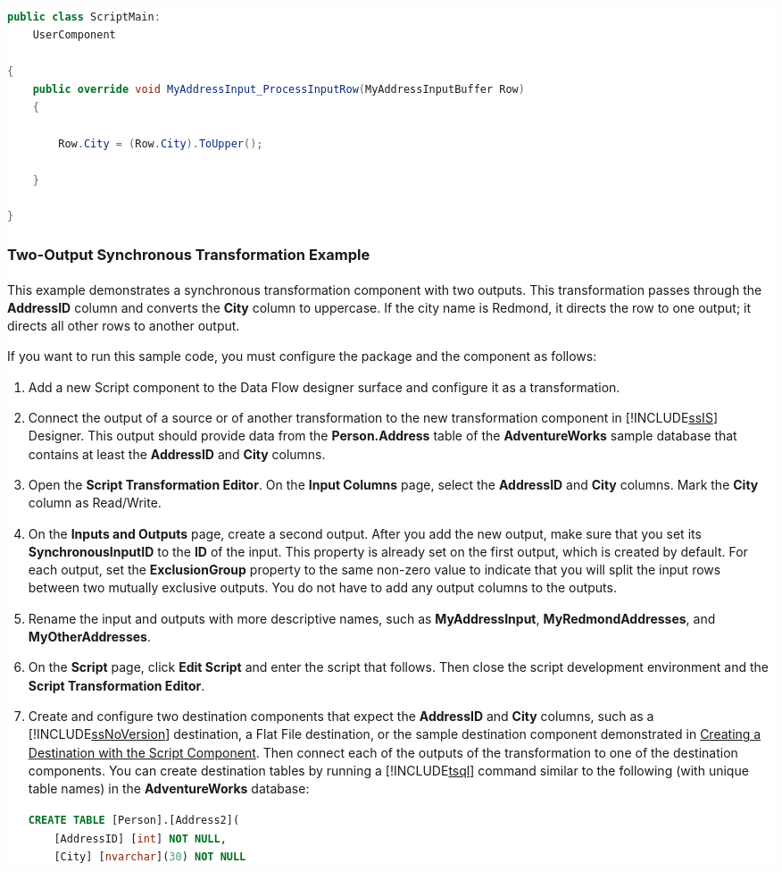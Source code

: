 ```csharp  
public class ScriptMain:  
    UserComponent  
  
{  
    public override void MyAddressInput_ProcessInputRow(MyAddressInputBuffer Row)  
    {  
  
        Row.City = (Row.City).ToUpper();  
  
    }  
  
}  
```  
  
### Two-Output Synchronous Transformation Example  
 This example demonstrates a synchronous transformation component with two outputs. This transformation passes through the **AddressID** column and converts the **City** column to uppercase. If the city name is Redmond, it directs the row to one output; it directs all other rows to another output.  
  
 If you want to run this sample code, you must configure the package and the component as follows:  
  
1.  Add a new Script component to the Data Flow designer surface and configure it as a transformation.  
  
2.  Connect the output of a source or of another transformation to the new transformation component in [!INCLUDE[ssIS](../../includes/ssis-md.md)] Designer. This output should provide data from the **Person.Address** table of the **AdventureWorks** sample database that contains at least the **AddressID** and **City** columns.  
  
3.  Open the **Script Transformation Editor**. On the **Input Columns** page, select the **AddressID** and **City** columns. Mark the **City** column as Read/Write.  
  
4.  On the **Inputs and Outputs** page, create a second output. After you add the new output, make sure that you set its **SynchronousInputID** to the **ID** of the input. This property is already set on the first output, which is created by default. For each output, set the **ExclusionGroup** property to the same non-zero value to indicate that you will split the input rows between two mutually exclusive outputs. You do not have to add any output columns to the outputs.  
  
5.  Rename the input and outputs with more descriptive names, such as **MyAddressInput**, **MyRedmondAddresses**, and **MyOtherAddresses**.  
  
6.  On the **Script** page, click **Edit Script** and enter the script that follows. Then close the script development environment and the **Script Transformation Editor**.  
  
7.  Create and configure two destination components that expect the **AddressID** and **City** columns, such as a [!INCLUDE[ssNoVersion](../../includes/ssnoversion-md.md)] destination, a Flat File destination, or the sample destination component demonstrated in [Creating a Destination with the Script Component](../../integration-services/extending-packages-scripting-data-flow-script-component-types/creating-a-destination-with-the-script-component.md). Then connect each of the outputs of the transformation to one of the destination components. You can create destination tables by running a [!INCLUDE[tsql](../../includes/tsql-md.md)] command similar to the following (with unique table names) in the **AdventureWorks** database:  
  
    ```sql
    CREATE TABLE [Person].[Address2](  
        [AddressID] [int] NOT NULL,  
        [City] [nvarchar](30) NOT NULL  
    ```  
  